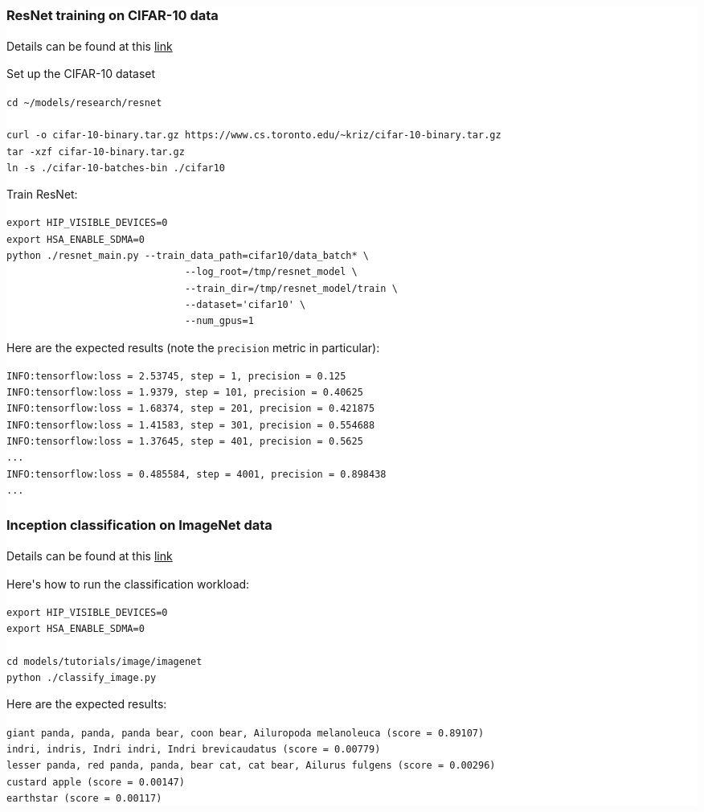 ### ResNet training on CIFAR-10 data

Details can be found at this [link](https://github.com/tensorflow/models/tree/master/research/resnet)

Set up the CIFAR-10 dataset
```
cd ~/models/research/resnet

curl -o cifar-10-binary.tar.gz https://www.cs.toronto.edu/~kriz/cifar-10-binary.tar.gz
tar -xzf cifar-10-binary.tar.gz
ln -s ./cifar-10-batches-bin ./cifar10
```

Train ResNet:
```
export HIP_VISIBLE_DEVICES=0
export HSA_ENABLE_SDMA=0
python ./resnet_main.py --train_data_path=cifar10/data_batch* \
                               --log_root=/tmp/resnet_model \
                               --train_dir=/tmp/resnet_model/train \
                               --dataset='cifar10' \
                               --num_gpus=1
```

Here are the expected results (note the `precision` metric in particular):
```
INFO:tensorflow:loss = 2.53745, step = 1, precision = 0.125
INFO:tensorflow:loss = 1.9379, step = 101, precision = 0.40625
INFO:tensorflow:loss = 1.68374, step = 201, precision = 0.421875
INFO:tensorflow:loss = 1.41583, step = 301, precision = 0.554688
INFO:tensorflow:loss = 1.37645, step = 401, precision = 0.5625
...
INFO:tensorflow:loss = 0.485584, step = 4001, precision = 0.898438
...
```

### Inception classification on ImageNet data
Details can be found at this [link]( https://github.com/ROCmSoftwarePlatform/hiptensorflow/blob/hip-amd-nccl/tensorflow/g3doc/tutorials/image_recognition/index.md)

Here's how to run the classification workload:  
```
export HIP_VISIBLE_DEVICES=0
export HSA_ENABLE_SDMA=0

cd models/tutorials/image/imagenet
python ./classify_image.py
```
Here are the expected results:
```
giant panda, panda, panda bear, coon bear, Ailuropoda melanoleuca (score = 0.89107)
indri, indris, Indri indri, Indri brevicaudatus (score = 0.00779)
lesser panda, red panda, panda, bear cat, cat bear, Ailurus fulgens (score = 0.00296)
custard apple (score = 0.00147)
earthstar (score = 0.00117)
```
